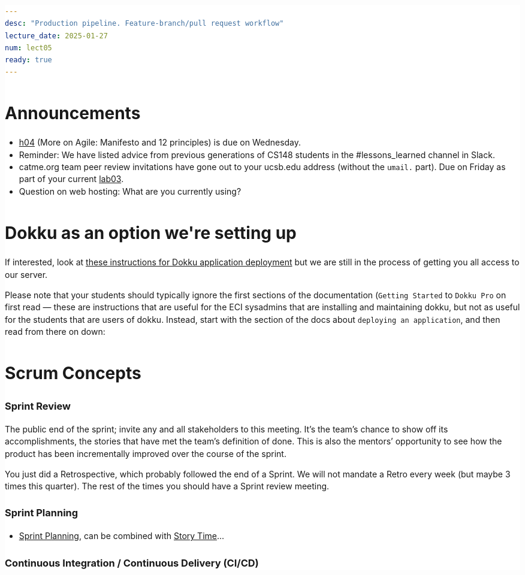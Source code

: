 ```yaml
---
desc: "Production pipeline. Feature-branch/pull request workflow"
lecture_date: 2025-01-27
num: lect05
ready: true
---
```

 
# Announcements
* [h04](https://ucsb-cs148.github.io/w25/hwk/h04/) (More on Agile: Manifesto and 12 principles) is due on Wednesday. 
* Reminder: We have listed advice from previous generations of CS148 students in the #lessons_learned channel in Slack. 
* catme.org team peer review invitations have gone out to your ucsb.edu address (without the `umail.` part). Due on Friday as part of your current [lab03](https://ucsb-cs148.github.io/w25/lab/lab03/).  
* Question on web hosting: What are you currently using? 


# Dokku as an option we're setting up

If interested, look at [these instructions for Dokku application deployment](https://dokku.com/docs/deployment/application-deployment/) but we are still in the process of getting you all access to our server. 

Please note that your students should typically ignore the first sections of the documentation (``Getting Started`` to ``Dokku Pro`` on first read — these are instructions that are useful for the ECI sysadmins that are installing and maintaining dokku, but not as useful for the students that are users of dokku. Instead, start with the section of the docs about ``deploying an application``, and then read from there on down:


# Scrum Concepts  
### Sprint Review 
  The public end of the sprint; invite any and all stakeholders to this meeting. It’s the team’s chance to show off its accomplishments, the stories that have met the team’s definition of done. This is also the mentors’ opportunity to see how the product has been incrementally improved over the course of the sprint. 
  
  You just did a Retrospective, which probably followed the end of a Sprint. We will not mandate a Retro every week (but maybe 3 times this quarter). The rest of the times you should have a Sprint review meeting. 

### Sprint Planning
* [Sprint Planning](https://www.agilealliance.org/glossary/sprint-planning), can be combined with [Story Time](https://switchingtoscrum.wordpress.com/2012/11/28/what-are-story-time-meetings-for/)...

### Continuous Integration / Continuous Delivery (CI/CD) 
